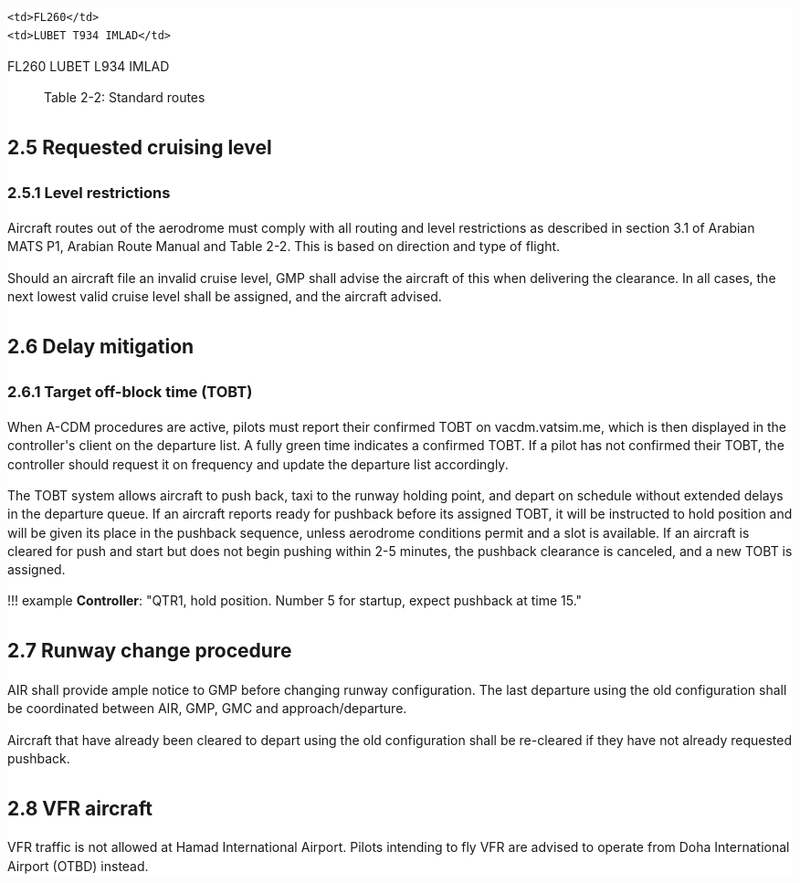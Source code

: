     <td>FL260</td>
    <td>LUBET T934 IMLAD</td>
  </tr>
  <tr>
    <td>FL260</td>
    <td>LUBET L934 IMLAD</td>
  </tr>
</tbody></table>
<figure markdown>
  <figcaption>Table 2-2: Standard routes</figcaption>
</figure>

## 2.5 Requested cruising level
### 2.5.1 Level restrictions
Aircraft routes out of the aerodrome must comply with all routing and level restrictions as described in section 3.1 of Arabian MATS P1, Arabian Route Manual and Table 2-2. This is based on direction and type of flight. 

Should an aircraft file an invalid cruise level, GMP shall advise the aircraft of this when delivering the clearance. In all cases, the next lowest valid cruise level shall be assigned, and the aircraft advised.

## 2.6 Delay mitigation
### 2.6.1 Target off-block time (TOBT)
When A-CDM procedures are active, pilots must report their confirmed TOBT on vacdm.vatsim.me, which is then displayed in the controller's client on the departure list. A fully green time indicates a confirmed TOBT. If a pilot has not confirmed their TOBT, the controller should request it on frequency and update the departure list accordingly.

The TOBT system allows aircraft to push back, taxi to the runway holding point, and depart on schedule without extended delays in the departure queue. If an aircraft reports ready for pushback before its assigned TOBT, it will be instructed to hold position and will be given its place in the pushback sequence, unless aerodrome conditions permit and a slot is available. If an aircraft is cleared for push and start but does not begin pushing within 2-5 minutes, the pushback clearance is canceled, and a new TOBT is assigned.

!!! example
    **Controller**: "QTR1, hold position. Number 5 for startup, expect pushback at time 15."

## 2.7 Runway change procedure
AIR shall provide ample notice to GMP before changing runway configuration. The last departure using the old configuration shall be coordinated between AIR, GMP, GMC and approach/departure. 

Aircraft that have already been cleared to depart using the old configuration shall be re-cleared if they have not already requested pushback.

## 2.8 VFR aircraft
VFR traffic is not allowed at Hamad International Airport. Pilots intending to fly VFR are advised to operate from Doha International Airport (OTBD) instead.